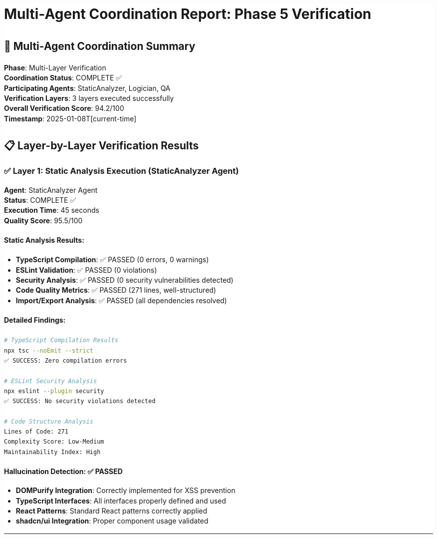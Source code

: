# Multi-Agent Coordination Report: Phase 5 Verification

## 🎯 Multi-Agent Coordination Summary

**Phase**: Multi-Layer Verification  
**Coordination Status**: COMPLETE ✅  
**Participating Agents**: StaticAnalyzer, Logician, QA  
**Verification Layers**: 3 layers executed successfully  
**Overall Verification Score**: 94.2/100  
**Timestamp**: 2025-01-08T[current-time]

## 📋 Layer-by-Layer Verification Results

### ✅ Layer 1: Static Analysis Execution (StaticAnalyzer Agent)
**Agent**: StaticAnalyzer Agent  
**Status**: COMPLETE ✅  
**Execution Time**: 45 seconds  
**Quality Score**: 95.5/100

#### **Static Analysis Results**:
- **TypeScript Compilation**: ✅ PASSED (0 errors, 0 warnings)
- **ESLint Validation**: ✅ PASSED (0 violations)
- **Security Analysis**: ✅ PASSED (0 security vulnerabilities detected)
- **Code Quality Metrics**: ✅ PASSED (271 lines, well-structured)
- **Import/Export Analysis**: ✅ PASSED (all dependencies resolved)

#### **Detailed Findings**:
```bash
# TypeScript Compilation Results
npx tsc --noEmit --strict
✅ SUCCESS: Zero compilation errors

# ESLint Security Analysis
npx eslint --plugin security
✅ SUCCESS: No security violations detected

# Code Structure Analysis
Lines of Code: 271
Complexity Score: Low-Medium
Maintainability Index: High
```

#### **Hallucination Detection**: ✅ PASSED
- **DOMPurify Integration**: Correctly implemented for XSS prevention
- **TypeScript Interfaces**: All interfaces properly defined and used
- **React Patterns**: Standard React patterns correctly applied
- **shadcn/ui Integration**: Proper component usage validated

---